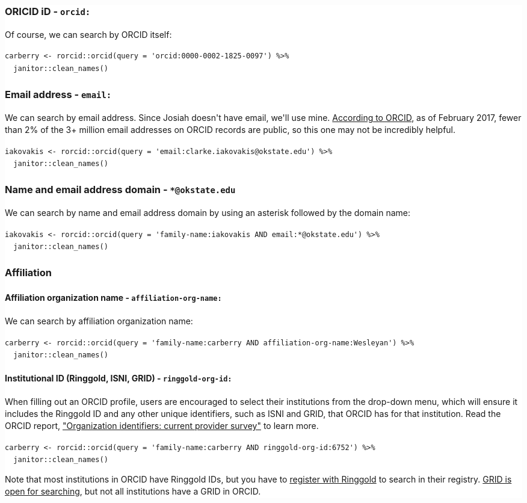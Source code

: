 ### ORICID iD - `orcid:`

Of course, we can search by ORCID itself:
```{r simple6, eval=FALSE}
carberry <- rorcid::orcid(query = 'orcid:0000-0002-1825-0097') %>%
  janitor::clean_names()
```

### Email address - `email:`

We can search by email address. Since Josiah doesn't have email, we'll use mine. [According to ORCID](https://members.orcid.org/api/tutorial/search-orcid-registry), as of February 2017, fewer than 2% of the 3+ million email addresses on ORCID records are public, so this one may not be incredibly helpful.
```{r simple7, eval=FALSE}
iakovakis <- rorcid::orcid(query = 'email:clarke.iakovakis@okstate.edu') %>%
  janitor::clean_names()
```

### Name and email address domain - `*@okstate.edu`

We can search by name and email address domain by using an asterisk followed by the domain name:
```{r simple71, eval=FALSE}
iakovakis <- rorcid::orcid(query = 'family-name:iakovakis AND email:*@okstate.edu') %>%
  janitor::clean_names()
```

### Affiliation

#### Affiliation organization name - `affiliation-org-name:`

We can search by affiliation organization name:
```{r simple8, eval=FALSE}
carberry <- rorcid::orcid(query = 'family-name:carberry AND affiliation-org-name:Wesleyan') %>%
  janitor::clean_names()
```

#### Institutional ID (Ringgold, ISNI, GRID) - `ringgold-org-id:`

When filling out an ORCID profile, users are encouraged to select their institutions from the drop-down menu, which will ensure it includes the Ringgold ID and any other unique identifiers, such as ISNI and GRID, that ORCID has for that institution. Read the ORCID report, ["Organization identifiers: current provider survey"](https://orcid.org/sites/default/files/ckfinder/userfiles/files/20161031%20OrgIDProviderSurvey.pdf) to learn more.  
```{r simple9, eval=FALSE}
carberry <- rorcid::orcid(query = 'family-name:carberry AND ringgold-org-id:6752') %>%
  janitor::clean_names()
```

Note that most institutions in ORCID have Ringgold IDs, but you have to [register with Ringgold](https://www.ringgold.com/identify-online-guests/) to search in their registry. [GRID is open for searching](https://www.grid.ac/institutes/grid.268117.b), but not all institutions have a GRID in ORCID.
